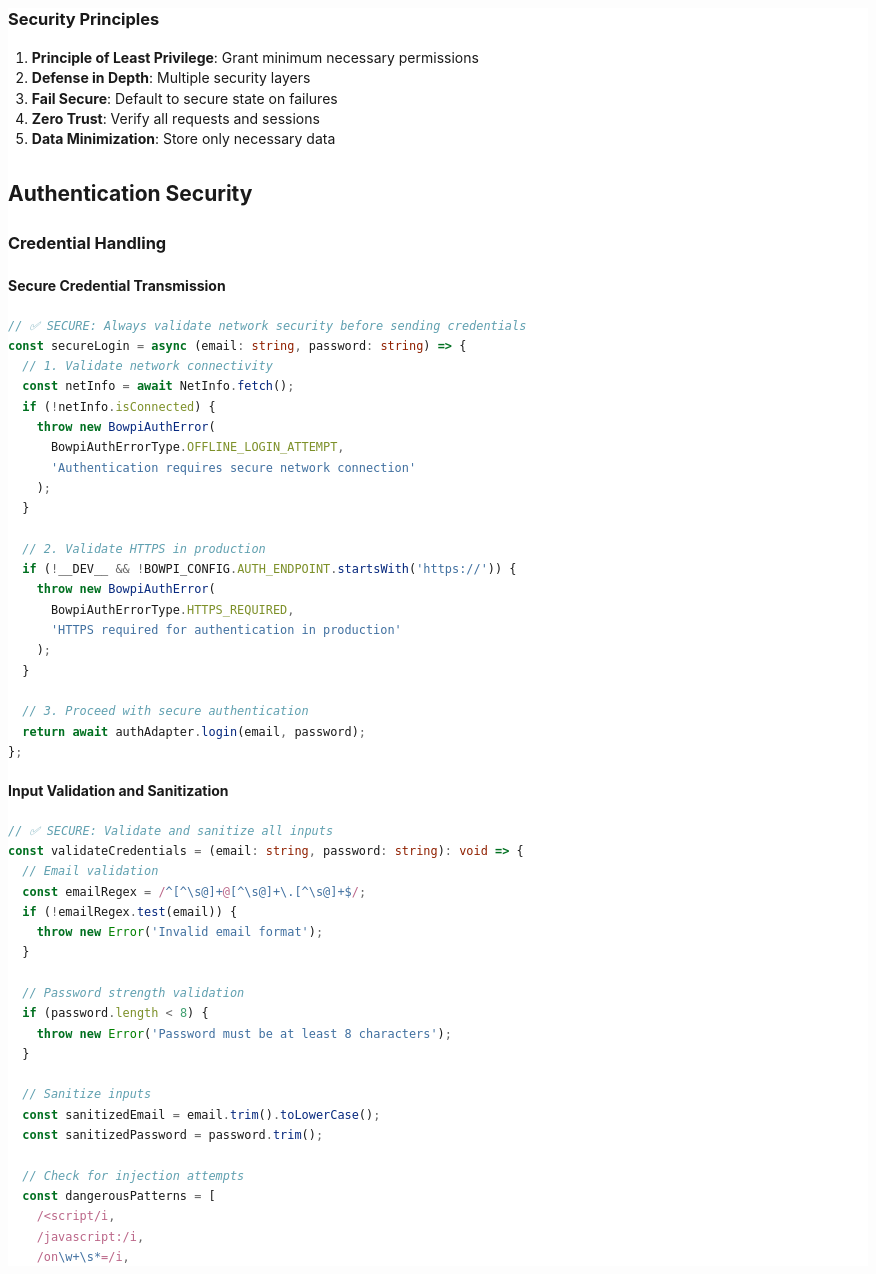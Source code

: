 ### Security Principles

1. **Principle of Least Privilege**: Grant minimum necessary permissions
2. **Defense in Depth**: Multiple security layers
3. **Fail Secure**: Default to secure state on failures
4. **Zero Trust**: Verify all requests and sessions
5. **Data Minimization**: Store only necessary data

## Authentication Security

### Credential Handling

#### Secure Credential Transmission

```typescript
// ✅ SECURE: Always validate network security before sending credentials
const secureLogin = async (email: string, password: string) => {
  // 1. Validate network connectivity
  const netInfo = await NetInfo.fetch();
  if (!netInfo.isConnected) {
    throw new BowpiAuthError(
      BowpiAuthErrorType.OFFLINE_LOGIN_ATTEMPT,
      'Authentication requires secure network connection'
    );
  }

  // 2. Validate HTTPS in production
  if (!__DEV__ && !BOWPI_CONFIG.AUTH_ENDPOINT.startsWith('https://')) {
    throw new BowpiAuthError(
      BowpiAuthErrorType.HTTPS_REQUIRED,
      'HTTPS required for authentication in production'
    );
  }

  // 3. Proceed with secure authentication
  return await authAdapter.login(email, password);
};
```

#### Input Validation and Sanitization

```typescript
// ✅ SECURE: Validate and sanitize all inputs
const validateCredentials = (email: string, password: string): void => {
  // Email validation
  const emailRegex = /^[^\s@]+@[^\s@]+\.[^\s@]+$/;
  if (!emailRegex.test(email)) {
    throw new Error('Invalid email format');
  }

  // Password strength validation
  if (password.length < 8) {
    throw new Error('Password must be at least 8 characters');
  }

  // Sanitize inputs
  const sanitizedEmail = email.trim().toLowerCase();
  const sanitizedPassword = password.trim();

  // Check for injection attempts
  const dangerousPatterns = [
    /<script/i,
    /javascript:/i,
    /on\w+\s*=/i,
```